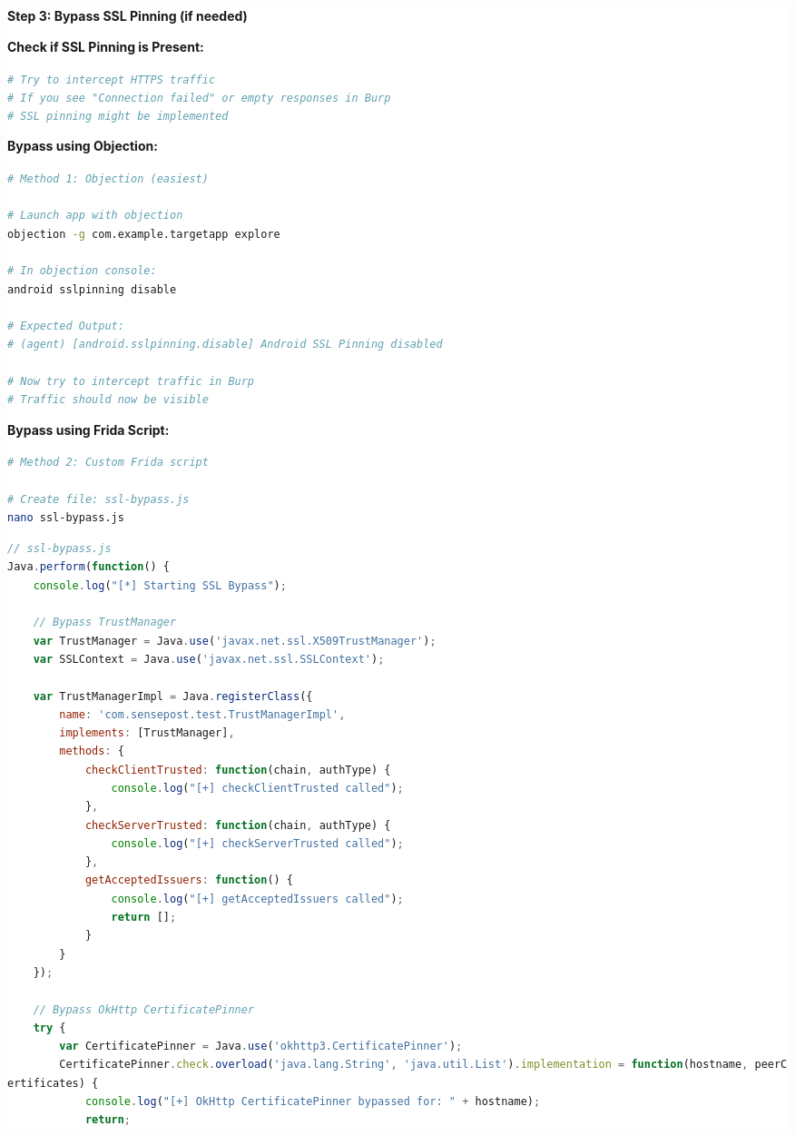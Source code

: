 **Step 3: Bypass SSL Pinning (if needed)**

**Check if SSL Pinning is Present:**
```bash
# Try to intercept HTTPS traffic
# If you see "Connection failed" or empty responses in Burp
# SSL pinning might be implemented
```

**Bypass using Objection:**
```bash
# Method 1: Objection (easiest)

# Launch app with objection
objection -g com.example.targetapp explore

# In objection console:
android sslpinning disable

# Expected Output:
# (agent) [android.sslpinning.disable] Android SSL Pinning disabled

# Now try to intercept traffic in Burp
# Traffic should now be visible
```

**Bypass using Frida Script:**
```bash
# Method 2: Custom Frida script

# Create file: ssl-bypass.js
nano ssl-bypass.js
```

```javascript
// ssl-bypass.js
Java.perform(function() {
    console.log("[*] Starting SSL Bypass");
    
    // Bypass TrustManager
    var TrustManager = Java.use('javax.net.ssl.X509TrustManager');
    var SSLContext = Java.use('javax.net.ssl.SSLContext');
    
    var TrustManagerImpl = Java.registerClass({
        name: 'com.sensepost.test.TrustManagerImpl',
        implements: [TrustManager],
        methods: {
            checkClientTrusted: function(chain, authType) {
                console.log("[+] checkClientTrusted called");
            },
            checkServerTrusted: function(chain, authType) {
                console.log("[+] checkServerTrusted called");
            },
            getAcceptedIssuers: function() {
                console.log("[+] getAcceptedIssuers called");
                return [];
            }
        }
    });
    
    // Bypass OkHttp CertificatePinner
    try {
        var CertificatePinner = Java.use('okhttp3.CertificatePinner');
        CertificatePinner.check.overload('java.lang.String', 'java.util.List').implementation = function(hostname, peerCertificates) {
            console.log("[+] OkHttp CertificatePinner bypassed for: " + hostname);
            return;
```